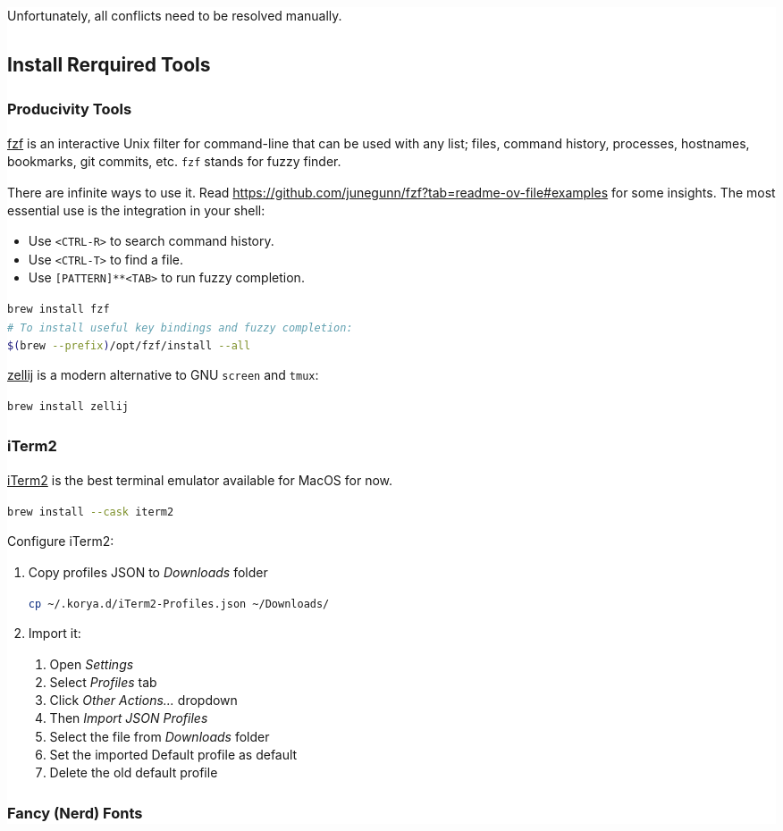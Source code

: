 Unfortunately, all conflicts need to be resolved manually.

## Install Rerquired Tools

### Producivity Tools

[fzf](https://github.com/junegunn/fzf) is an interactive Unix filter for
command-line that can be used with any list; files, command history, processes,
hostnames, bookmarks, git commits, etc. `fzf` stands for fuzzy finder.

There are infinite ways to use it. Read
<https://github.com/junegunn/fzf?tab=readme-ov-file#examples> for some insights.
The most essential use is the integration in your shell:

- Use `<CTRL-R>` to search command history.
- Use `<CTRL-T>` to find a file.
- Use `[PATTERN]**<TAB>` to run fuzzy completion.

```sh
brew install fzf
# To install useful key bindings and fuzzy completion:
$(brew --prefix)/opt/fzf/install --all
```

[zellij](https://github.com/zellij-org/zellij) is a modern alternative to GNU `screen` and `tmux`:

```sh
brew install zellij
```

### iTerm2

[iTerm2](https://iterm2.com/) is the best terminal emulator available for MacOS
for now.

```sh
brew install --cask iterm2
```

Configure iTerm2:

1. Copy profiles JSON to *Downloads* folder

   ```sh
   cp ~/.korya.d/iTerm2-Profiles.json ~/Downloads/
   ```

2. Import it:
   1. Open *Settings*
   2. Select *Profiles* tab
   3. Click *Other Actions...* dropdown
   4. Then *Import JSON Profiles*
   5. Select the file from *Downloads* folder
   6. Set the imported Default profile as default
   7. Delete the old default profile


### Fancy (Nerd) Fonts
